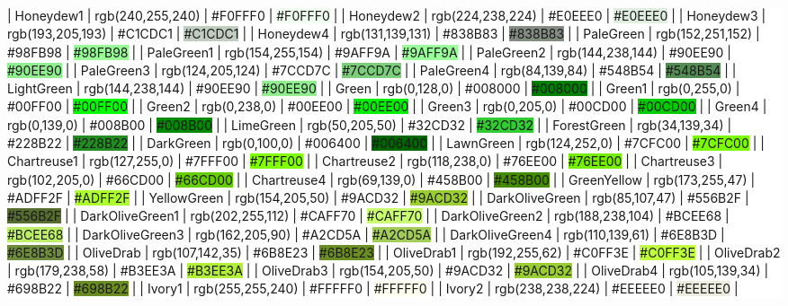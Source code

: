 | Honeydew1 | rgb(240,255,240) | #F0FFF0 | <font style="background-color: #F0FFF0;">#F0FFF0</font> |
| Honeydew2 | rgb(224,238,224) | #E0EEE0 | <font style="background-color: #E0EEE0;">#E0EEE0</font> |
| Honeydew3 | rgb(193,205,193) | #C1CDC1 | <font style="background-color: #C1CDC1;">#C1CDC1</font> |
| Honeydew4 | rgb(131,139,131) | #838B83 | <font style="background-color: #838B83;">#838B83</font> |
| PaleGreen | rgb(152,251,152) | #98FB98 | <font style="background-color: #98FB98;">#98FB98</font> |
| PaleGreen1 | rgb(154,255,154) | #9AFF9A | <font style="background-color: #9AFF9A;">#9AFF9A</font> |
| PaleGreen2 | rgb(144,238,144) | #90EE90 | <font style="background-color: #90EE90;">#90EE90</font> |
| PaleGreen3 | rgb(124,205,124) | #7CCD7C | <font style="background-color: #7CCD7C;">#7CCD7C</font> |
| PaleGreen4 | rgb(84,139,84) | #548B54 | <font style="background-color: #548B54;">#548B54</font> |
| LightGreen | rgb(144,238,144) | #90EE90 | <font style="background-color: #90EE90;">#90EE90</font> |
| Green | rgb(0,128,0) | #008000 | <font style="background-color: #008000;">#008000</font> |
| Green1 | rgb(0,255,0) | #00FF00 | <font style="background-color: #00FF00;">#00FF00</font> |
| Green2 | rgb(0,238,0) | #00EE00 | <font style="background-color: #00EE00;">#00EE00</font> |
| Green3 | rgb(0,205,0) | #00CD00 | <font style="background-color: #00CD00;">#00CD00</font> |
| Green4 | rgb(0,139,0) | #008B00 | <font style="background-color: #008B00;">#008B00</font> |
| LimeGreen | rgb(50,205,50) | #32CD32 | <font style="background-color: #32CD32;">#32CD32</font> |
| ForestGreen | rgb(34,139,34) | #228B22 | <font style="background-color: #228B22;">#228B22</font> |
| DarkGreen | rgb(0,100,0) | #006400 | <font style="background-color: #006400;">#006400</font> |
| LawnGreen | rgb(124,252,0) | #7CFC00 | <font style="background-color: #7CFC00;">#7CFC00</font> |
| Chartreuse1 | rgb(127,255,0) | #7FFF00 | <font style="background-color: #7FFF00;">#7FFF00</font> |
| Chartreuse2 | rgb(118,238,0) | #76EE00 | <font style="background-color: #76EE00;">#76EE00</font> |
| Chartreuse3 | rgb(102,205,0) | #66CD00 | <font style="background-color: #66CD00;">#66CD00</font> |
| Chartreuse4 | rgb(69,139,0) | #458B00 | <font style="background-color: #458B00;">#458B00</font> |
| GreenYellow | rgb(173,255,47) | #ADFF2F | <font style="background-color: #ADFF2F;">#ADFF2F</font> |
| YellowGreen | rgb(154,205,50) | #9ACD32 | <font style="background-color: #9ACD32;">#9ACD32</font> |
| DarkOliveGreen | rgb(85,107,47) | #556B2F | <font style="background-color: #556B2F;">#556B2F</font> |
| DarkOliveGreen1 | rgb(202,255,112) | #CAFF70 | <font style="background-color: #CAFF70;">#CAFF70</font> |
| DarkOliveGreen2 | rgb(188,238,104) | #BCEE68 | <font style="background-color: #BCEE68;">#BCEE68</font> |
| DarkOliveGreen3 | rgb(162,205,90) | #A2CD5A | <font style="background-color: #A2CD5A;">#A2CD5A</font> |
| DarkOliveGreen4 | rgb(110,139,61) | #6E8B3D | <font style="background-color: #6E8B3D;">#6E8B3D</font> |
| OliveDrab | rgb(107,142,35) | #6B8E23 | <font style="background-color: #6B8E23;">#6B8E23</font> |
| OliveDrab1 | rgb(192,255,62) | #C0FF3E | <font style="background-color: #C0FF3E;">#C0FF3E</font> |
| OliveDrab2 | rgb(179,238,58) | #B3EE3A | <font style="background-color: #B3EE3A;">#B3EE3A</font> |
| OliveDrab3 | rgb(154,205,50) | #9ACD32 | <font style="background-color: #9ACD32;">#9ACD32</font> |
| OliveDrab4 | rgb(105,139,34) | #698B22 | <font style="background-color: #698B22;">#698B22</font> |
| Ivory1 | rgb(255,255,240) | #FFFFF0 | <font style="background-color: #FFFFF0;">#FFFFF0</font> |
| Ivory2 | rgb(238,238,224) | #EEEEE0 | <font style="background-color: #EEEEE0;">#EEEEE0</font> |